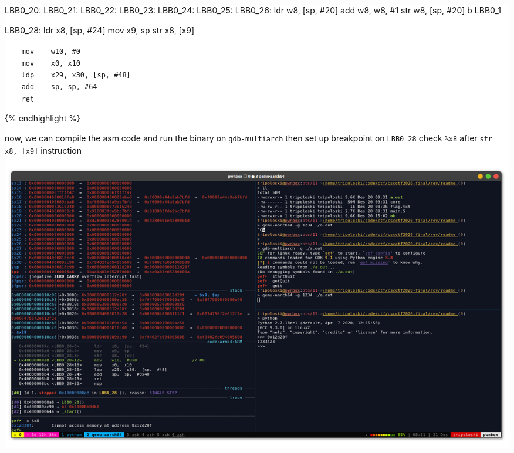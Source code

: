 LBB0_20:
LBB0_21:
LBB0_22:
LBB0_23:
LBB0_24:
LBB0_25:
LBB0_26:
    ldr    w8, [sp, #20]
    add    w8, w8, #1
    str    w8, [sp, #20]
    b    LBB0_1

LBB0_28:
        ldr    x8, [sp, #24]
        mov    x9, sp
        str    x8, [x9]
        
        mov    w10, #0
        mov    x0, x10
        ldp    x29, x30, [sp, #48]
        add    sp, sp, #64
        ret
{% endhighlight %}

now, we can compile the asm code and run the binary on `gdb-multiarch` then set up breakpoint on `LBB0_28` check `%x8` after `str    x8, [x9]` instruction


<img src="/images/csctf2020/flag3.png"/>
